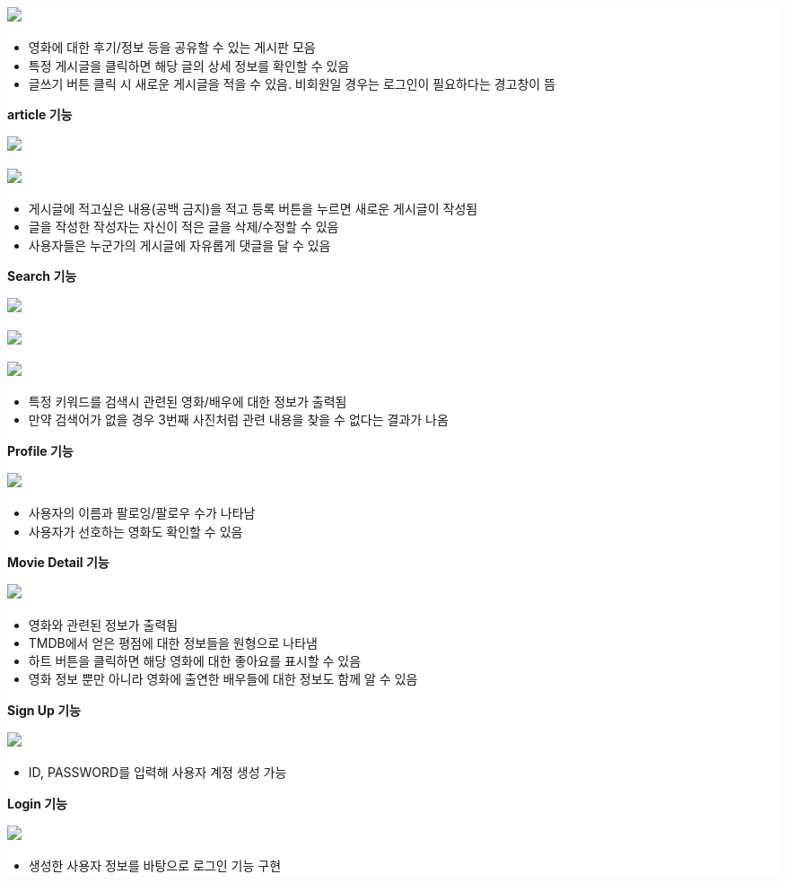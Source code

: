 ![](https://velog.velcdn.com/images/lurelight/post/b4107fe9-27c4-47bf-8cc8-93e3489aa218/image.png)

- 영화에 대한 후기/정보 등을 공유할 수 있는 게시판 모음
- 특정 게시글을 클릭하면 해당 글의 상세 정보를 확인할 수 있음
- 글쓰기 버튼 클릭 시 새로운 게시글을 적을 수 있음. 비회원일 경우는 로그인이 필요하다는 경고창이 뜸

**article 기능**

![](https://velog.velcdn.com/images/lurelight/post/ba1dbdb7-2a6a-4ba6-bb28-d40d44fe8161/image.png)

![](https://velog.velcdn.com/images/lurelight/post/69e12166-5ec0-4df9-a416-1444886ad62b/image.png)

- 게시글에 적고싶은 내용(공백 금지)을 적고 등록 버튼을 누르면 새로운 게시글이 작성됨
- 글을 작성한 작성자는 자신이 적은 글을 삭제/수정할 수 있음
- 사용자들은 누군가의 게시글에 자유롭게 댓글을 달 수 있음

**Search 기능**

![](https://velog.velcdn.com/images/lurelight/post/2b27a0b2-5e43-4db9-94c3-7eae66870bad/image.png)

![](https://velog.velcdn.com/images/lurelight/post/520786cd-d4e9-4e97-99a3-615af637e7bf/image.png)

![](https://velog.velcdn.com/images/lurelight/post/f2ec0889-a128-472e-98ef-c87acf66e9c9/image.png)

- 특정 키워드를 검색시 관련된 영화/배우에 대한 정보가 출력됨
- 만약 검색어가 없을 경우 3번째 사진처럼 관련 내용을 찾을 수 없다는 결과가 나옴

**Profile 기능**

![](https://velog.velcdn.com/images/lurelight/post/6bb22b24-9997-4d8c-93fb-d5f9fad639dc/image.png)

- 사용자의 이름과 팔로잉/팔로우 수가 나타남
- 사용자가 선호하는 영화도 확인할 수 있음

**Movie Detail 기능**

![](https://velog.velcdn.com/images/lurelight/post/28012cf2-4718-4f60-94fd-7455c52293d2/image.png)

- 영화와 관련된 정보가 출력됨
- TMDB에서 얻은 평점에 대한 정보들을 원형으로 나타냄
- 하트 버튼을 클릭하면 해당 영화에 대한 좋아요를 표시할 수 있음
- 영화 정보 뿐만 아니라 영화에 출연한 배우들에 대한 정보도 함께 알 수 있음

**Sign Up 기능**

![](https://velog.velcdn.com/images/lurelight/post/88ccea68-9cad-4ccf-965a-9b0072b65e7b/image.png)

- ID, PASSWORD를 입력해 사용자 계정 생성 가능

**Login 기능**

![](https://velog.velcdn.com/images/lurelight/post/26ddcbde-0603-45c6-9baf-dac472cb69fb/image.png)

- 생성한 사용자 정보를 바탕으로 로그인 기능 구현
